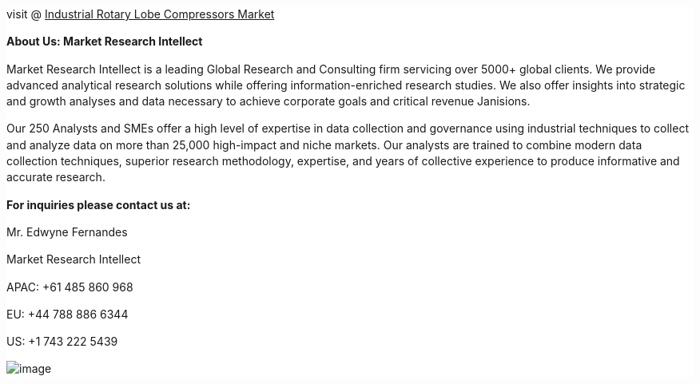 visit&nbsp;@</strong>&nbsp;</span><span class="font-[700]"><a href="https://www.marketresearchintellect.com/product/global-industrial-rotary-lobe-compressors-market-size-and-forecast/?utm_source=Linkedin&utm_medium=027" target="_blank" data-tracking-control-name="article-ssr-frontend-pulse_little-text-block" data-tracking-will-navigate="" data-test-link="">Industrial Rotary Lobe Compressors Market</a></span></p><p><strong><span class="font-[700]">About Us: Market Research Intellect</span></strong></p><p><span class="">Market Research Intellect is a leading Global Research and Consulting firm servicing over 5000+ global clients. We provide advanced analytical research solutions while offering information-enriched research studies.&nbsp;</span>We also offer insights into strategic and growth analyses and data necessary to achieve corporate goals and critical revenue Janisions.</p><p><span class="">Our 250 Analysts and SMEs offer a high level of expertise in data collection and governance using industrial techniques to collect and analyze data on more than 25,000 high-impact and niche markets. Our analysts are trained to combine modern data collection techniques, superior research methodology, expertise, and years of collective experience to produce informative and accurate research.</span></p><p><strong>For inquiries please contact us at:</strong></p><p>Mr. Edwyne Fernandes</p><p>Market Research Intellect</p><p>APAC: +61 485 860 968</p><p>EU: +44 788 886 6344</p><p>US: +1 743 222 5439</p>
![image](https://github.com/user-attachments/assets/92a1f641-2163-4c5b-b4dd-2380d799a937)

